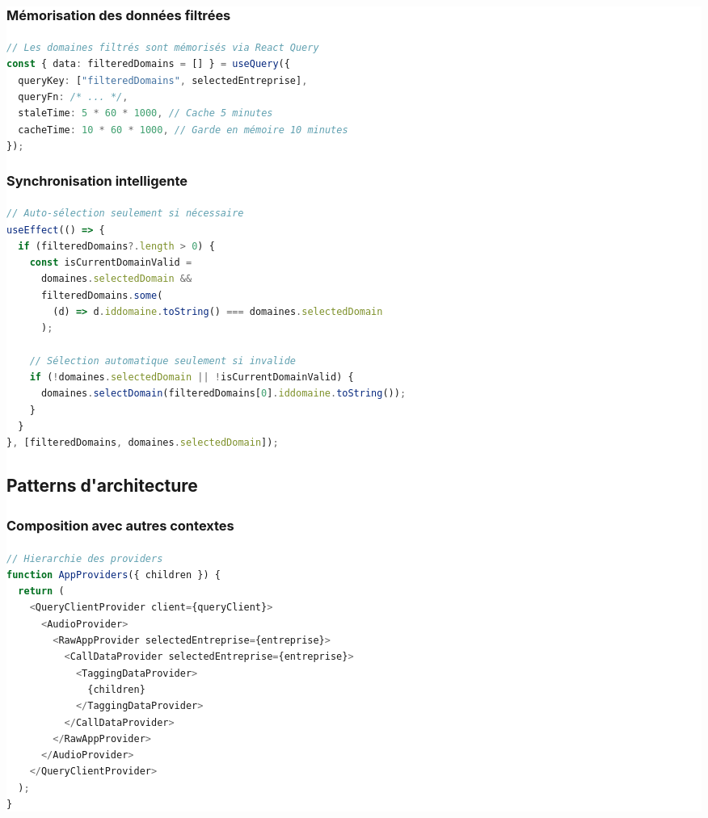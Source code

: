 ### Mémorisation des données filtrées

```typescript
// Les domaines filtrés sont mémorisés via React Query
const { data: filteredDomains = [] } = useQuery({
  queryKey: ["filteredDomains", selectedEntreprise],
  queryFn: /* ... */,
  staleTime: 5 * 60 * 1000, // Cache 5 minutes
  cacheTime: 10 * 60 * 1000, // Garde en mémoire 10 minutes
});
```

### Synchronisation intelligente

```typescript
// Auto-sélection seulement si nécessaire
useEffect(() => {
  if (filteredDomains?.length > 0) {
    const isCurrentDomainValid =
      domaines.selectedDomain &&
      filteredDomains.some(
        (d) => d.iddomaine.toString() === domaines.selectedDomain
      );

    // Sélection automatique seulement si invalide
    if (!domaines.selectedDomain || !isCurrentDomainValid) {
      domaines.selectDomain(filteredDomains[0].iddomaine.toString());
    }
  }
}, [filteredDomains, domaines.selectedDomain]);
```

## Patterns d'architecture

### Composition avec autres contextes

```typescript
// Hierarchie des providers
function AppProviders({ children }) {
  return (
    <QueryClientProvider client={queryClient}>
      <AudioProvider>
        <RawAppProvider selectedEntreprise={entreprise}>
          <CallDataProvider selectedEntreprise={entreprise}>
            <TaggingDataProvider>
              {children}
            </TaggingDataProvider>
          </CallDataProvider>
        </RawAppProvider>
      </AudioProvider>
    </QueryClientProvider>
  );
}
```


  [nudgeId: string]: {
  [nudgeId: string]: {